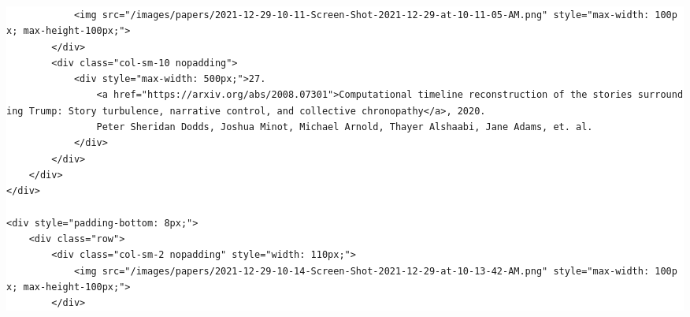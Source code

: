                 <img src="/images/papers/2021-12-29-10-11-Screen-Shot-2021-12-29-at-10-11-05-AM.png" style="max-width: 100px; max-height-100px;">
            </div>
            <div class="col-sm-10 nopadding">
                <div style="max-width: 500px;">27.
                    <a href="https://arxiv.org/abs/2008.07301">Computational timeline reconstruction of the stories surrounding Trump: Story turbulence, narrative control, and collective chronopathy</a>, 2020.
                    Peter Sheridan Dodds, Joshua Minot, Michael Arnold, Thayer Alshaabi, Jane Adams, et. al.
                </div>
            </div>
        </div>
    </div>
    
    <div style="padding-bottom: 8px;">
        <div class="row">
            <div class="col-sm-2 nopadding" style="width: 110px;">
                <img src="/images/papers/2021-12-29-10-14-Screen-Shot-2021-12-29-at-10-13-42-AM.png" style="max-width: 100px; max-height-100px;">
            </div>